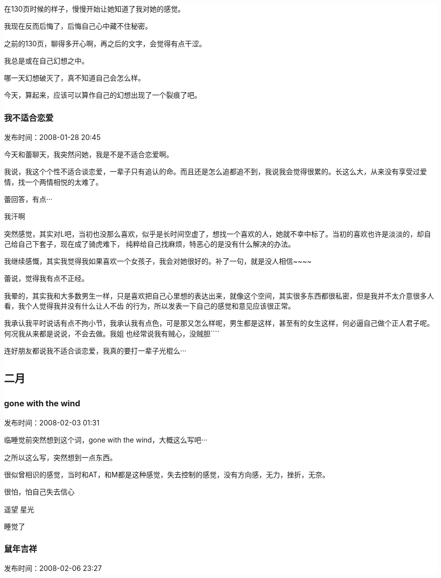 在130页时候的样子，慢慢开始让她知道了我对她的感觉。

我现在反而后悔了，后悔自己心中藏不住秘密。

之前的130页，聊得多开心啊，再之后的文字，会觉得有点干涩。

我总是或在自己幻想之中。

哪一天幻想破灭了，真不知道自己会怎么样。

今天，算起来，应该可以算作自己的幻想出现了一个裂痕了吧。

### 我不适合恋爱

发布时间：2008-01-28 20:45

今天和蕾聊天，我突然问她，我是不是不适合恋爱啊。

我说，我这个个性不适合谈恋爱，一辈子只有追认的命。而且还是怎么追都追不到，我说我会觉得很累的。长这么大，从来没有享受过爱情，找一个两情相悦的太难了。

蕾回答，有点···

我汗啊

突然感觉，其实对L吧，当初也没那么喜欢，似乎是长时间空虚了，想找一个喜欢的人，她就不幸中标了。当初的喜欢也许是淡淡的，却自己给自己下套子，现在成了骑虎难下，
纯粹给自己找麻烦，特恶心的是没有什么解决的办法。

我继续感慨，其实我觉得我如果喜欢一个女孩子，我会对她很好的。补了一句，就是没人相信~~~~

蕾说，觉得我有点不正经。

我晕的，其实我和大多数男生一样，只是喜欢把自己心里想的表达出来，就像这个空间，其实很多东西都很私密，但是我并不太介意很多人看，我个人觉得我并没有什么让人不齿
的行为，所以发表一下自己的感觉和意见应该很正常。

我承认我平时说话有点不拘小节，我承认我有点色，可是那又怎么样呢，男生都是这样，甚至有的女生这样，何必逼自己做个正人君子呢。何况我从来都是说说，不会去做。我姐
也经常说我有贼心，没贼胆````

连好朋友都说我不适合谈恋爱，我真的要打一辈子光棍么···

## 二月

### gone with the wind

发布时间：2008-02-03 01:31

临睡觉前突然想到这个词，gone with the wind，大概这么写吧···

之所以这么写，突然想到一点东西。

很似曾相识的感觉，当时和AT，和M都是这种感觉，失去控制的感觉，没有方向感，无力，挫折，无奈。

很怕，怕自己失去信心

遥望 星光

睡觉了

### 鼠年吉祥

发布时间：2008-02-06 23:27
